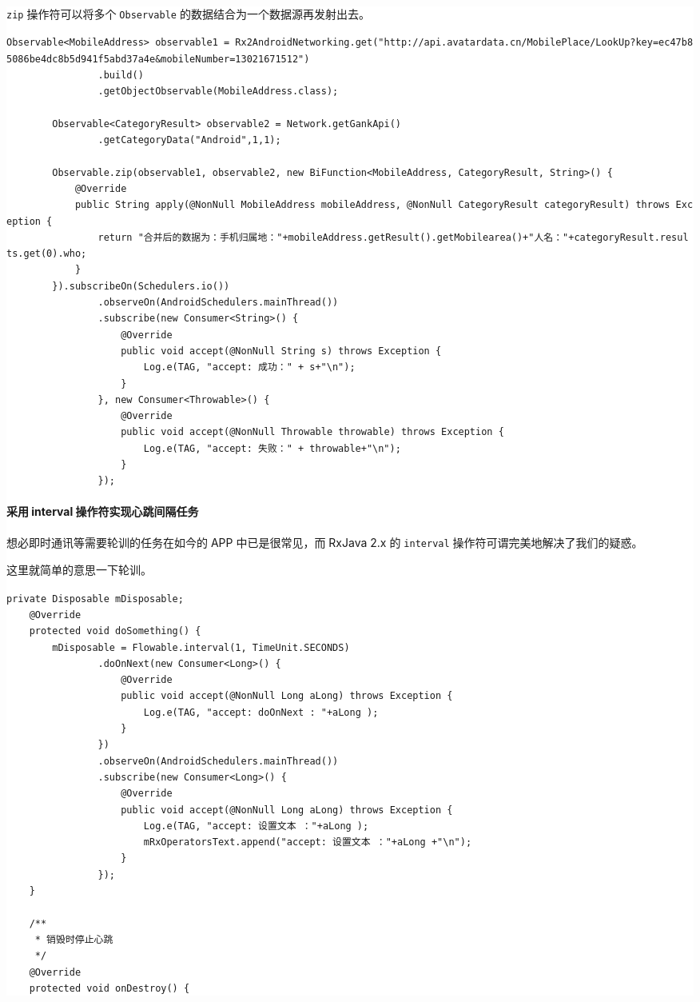 `zip` 操作符可以将多个 `Observable` 的数据结合为一个数据源再发射出去。

~~~
Observable<MobileAddress> observable1 = Rx2AndroidNetworking.get("http://api.avatardata.cn/MobilePlace/LookUp?key=ec47b85086be4dc8b5d941f5abd37a4e&mobileNumber=13021671512")
                .build()
                .getObjectObservable(MobileAddress.class);

        Observable<CategoryResult> observable2 = Network.getGankApi()
                .getCategoryData("Android",1,1);

        Observable.zip(observable1, observable2, new BiFunction<MobileAddress, CategoryResult, String>() {
            @Override
            public String apply(@NonNull MobileAddress mobileAddress, @NonNull CategoryResult categoryResult) throws Exception {
                return "合并后的数据为：手机归属地："+mobileAddress.getResult().getMobilearea()+"人名："+categoryResult.results.get(0).who;
            }
        }).subscribeOn(Schedulers.io())
                .observeOn(AndroidSchedulers.mainThread())
                .subscribe(new Consumer<String>() {
                    @Override
                    public void accept(@NonNull String s) throws Exception {
                        Log.e(TAG, "accept: 成功：" + s+"\n");
                    }
                }, new Consumer<Throwable>() {
                    @Override
                    public void accept(@NonNull Throwable throwable) throws Exception {
                        Log.e(TAG, "accept: 失败：" + throwable+"\n");
                    }
                });
~~~

#### 采用 interval 操作符实现心跳间隔任务

想必即时通讯等需要轮训的任务在如今的 APP 中已是很常见，而 RxJava 2.x 的 `interval` 操作符可谓完美地解决了我们的疑惑。

这里就简单的意思一下轮训。

~~~
private Disposable mDisposable;
    @Override
    protected void doSomething() {
        mDisposable = Flowable.interval(1, TimeUnit.SECONDS)
                .doOnNext(new Consumer<Long>() {
                    @Override
                    public void accept(@NonNull Long aLong) throws Exception {
                        Log.e(TAG, "accept: doOnNext : "+aLong );
                    }
                })
                .observeOn(AndroidSchedulers.mainThread())
                .subscribe(new Consumer<Long>() {
                    @Override
                    public void accept(@NonNull Long aLong) throws Exception {
                        Log.e(TAG, "accept: 设置文本 ："+aLong );
                        mRxOperatorsText.append("accept: 设置文本 ："+aLong +"\n");
                    }
                });
    }

    /**
     * 销毁时停止心跳
     */
    @Override
    protected void onDestroy() {
~~~